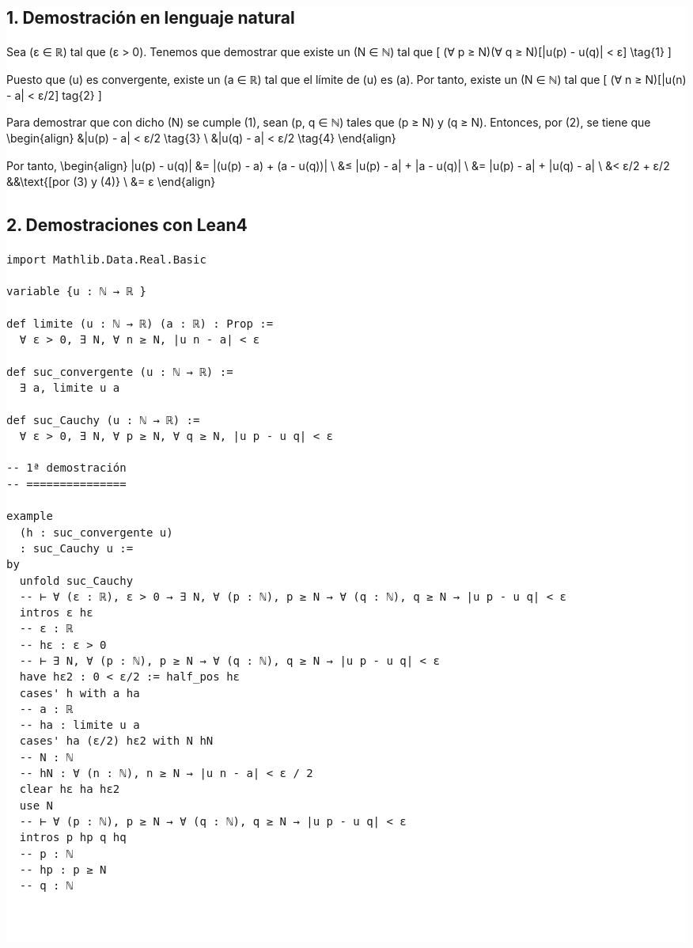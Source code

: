 <h2>1. Demostración en lenguaje natural</h2>

Sea \(ε ∈ ℝ\) tal que \(ε > 0\). Tenemos que demostrar que existe un \(N ∈ ℕ\) tal que
\[ (∀ p ≥ N)(∀ q ≥ N)[|u(p) - u(q)| < ε] \tag{1} \]

Puesto que \(u\) es convergente, existe un \(a ∈ ℝ\) tal que el límite de \(u\) es \(a\). Por tanto, existe un \(N ∈ ℕ\) tal que
\[ (∀ n ≥ N)[|u(n) - a| < ε/2] tag{2} \]

Para demostrar que con dicho \(N\) se cumple (1), sean \(p, q ∈ ℕ\) tales que \(p ≥ N\) y \(q ≥ N\). Entonces, por (2), se tiene que
\begin{align}
   &|u(p) - a| < ε/2 \tag{3} \\
   &|u(q) - a| < ε/2 \tag{4}
\end{align}

Por tanto,
\begin{align}
   |u(p) - u(q)| &= |(u(p) - a) + (a - u(q))|    \\
                 &≤ |u(p) - a|  + |a - u(q)|     \\
                 &= |u(p) - a|  + |u(q) - a|     \\
                 &< ε/2 + ε/2                    &&\text{[por (3) y (4)} \\
                 &= ε
\end{align}

<h2>2. Demostraciones con Lean4</h2>

<pre lang="lean">
import Mathlib.Data.Real.Basic

variable {u : ℕ → ℝ }

def limite (u : ℕ → ℝ) (a : ℝ) : Prop :=
  ∀ ε > 0, ∃ N, ∀ n ≥ N, |u n - a| < ε

def suc_convergente (u : ℕ → ℝ) :=
  ∃ a, limite u a

def suc_Cauchy (u : ℕ → ℝ) :=
  ∀ ε > 0, ∃ N, ∀ p ≥ N, ∀ q ≥ N, |u p - u q| < ε

-- 1ª demostración
-- ===============

example
  (h : suc_convergente u)
  : suc_Cauchy u :=
by
  unfold suc_Cauchy
  -- ⊢ ∀ (ε : ℝ), ε > 0 → ∃ N, ∀ (p : ℕ), p ≥ N → ∀ (q : ℕ), q ≥ N → |u p - u q| < ε
  intros ε hε
  -- ε : ℝ
  -- hε : ε > 0
  -- ⊢ ∃ N, ∀ (p : ℕ), p ≥ N → ∀ (q : ℕ), q ≥ N → |u p - u q| < ε
  have hε2 : 0 < ε/2 := half_pos hε
  cases' h with a ha
  -- a : ℝ
  -- ha : limite u a
  cases' ha (ε/2) hε2 with N hN
  -- N : ℕ
  -- hN : ∀ (n : ℕ), n ≥ N → |u n - a| < ε / 2
  clear hε ha hε2
  use N
  -- ⊢ ∀ (p : ℕ), p ≥ N → ∀ (q : ℕ), q ≥ N → |u p - u q| < ε
  intros p hp q hq
  -- p : ℕ
  -- hp : p ≥ N
  -- q : ℕ